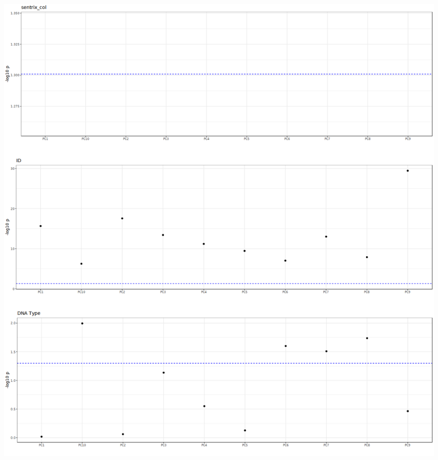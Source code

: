 ![plot of chunk unnamed-chunk-131](figure/unnamed-chunk-131-1.png)






![plot of chunk unnamed-chunk-133](figure/unnamed-chunk-133-1.png)






![plot of chunk unnamed-chunk-135](figure/unnamed-chunk-135-1.png)
